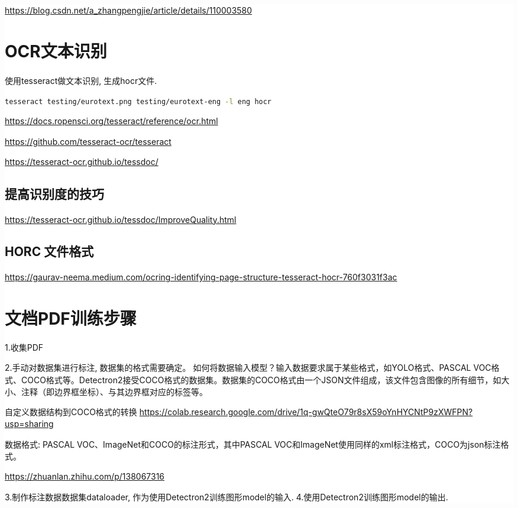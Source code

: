 https://blog.csdn.net/a_zhangpengjie/article/details/110003580

# OCR文本识别

使用tesseract做文本识别, 生成hocr文件.

```sh
tesseract testing/eurotext.png testing/eurotext-eng -l eng hocr
```

https://docs.ropensci.org/tesseract/reference/ocr.html

https://github.com/tesseract-ocr/tesseract

https://tesseract-ocr.github.io/tessdoc/

## 提高识别度的技巧

https://tesseract-ocr.github.io/tessdoc/ImproveQuality.html


## HORC 文件格式

https://gaurav-neema.medium.com/ocring-identifying-page-structure-tesseract-hocr-760f3031f3ac


# 文档PDF训练步骤

1.收集PDF

2.手动对数据集进行标注, 数据集的格式需要确定。
如何将数据输入模型？输入数据要求属于某些格式，如YOLO格式、PASCAL VOC格式、COCO格式等。Detectron2接受COCO格式的数据集。数据集的COCO格式由一个JSON文件组成，该文件包含图像的所有细节，如大小、注释（即边界框坐标）、与其边界框对应的标签等。

自定义数据结构到COCO格式的转换
https://colab.research.google.com/drive/1q-gwQteO79r8sX59oYnHYCNtP9zXWFPN?usp=sharing

数据格式:
PASCAL VOC、ImageNet和COCO的标注形式，其中PASCAL VOC和ImageNet使用同样的xml标注格式，COCO为json标注格式。

https://zhuanlan.zhihu.com/p/138067316

3.制作标注数据数据集dataloader, 作为使用Detectron2训练图形model的输入.
4.使用Detectron2训练图形model的输出.


